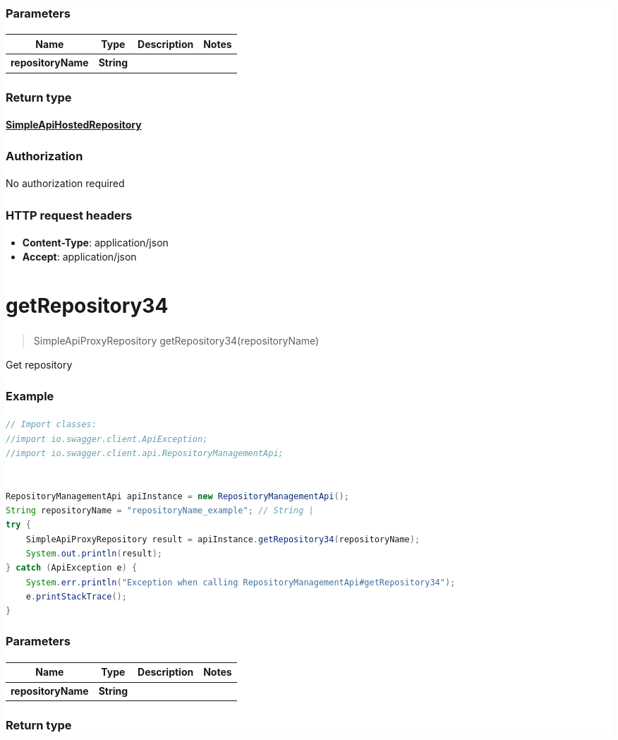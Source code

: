 
### Parameters

Name | Type | Description  | Notes
------------- | ------------- | ------------- | -------------
 **repositoryName** | **String**|  |

### Return type

[**SimpleApiHostedRepository**](SimpleApiHostedRepository.md)

### Authorization

No authorization required

### HTTP request headers

 - **Content-Type**: application/json
 - **Accept**: application/json

<a name="getRepository34"></a>
# **getRepository34**
> SimpleApiProxyRepository getRepository34(repositoryName)

Get repository



### Example
```java
// Import classes:
//import io.swagger.client.ApiException;
//import io.swagger.client.api.RepositoryManagementApi;


RepositoryManagementApi apiInstance = new RepositoryManagementApi();
String repositoryName = "repositoryName_example"; // String | 
try {
    SimpleApiProxyRepository result = apiInstance.getRepository34(repositoryName);
    System.out.println(result);
} catch (ApiException e) {
    System.err.println("Exception when calling RepositoryManagementApi#getRepository34");
    e.printStackTrace();
}
```

### Parameters

Name | Type | Description  | Notes
------------- | ------------- | ------------- | -------------
 **repositoryName** | **String**|  |

### Return type
